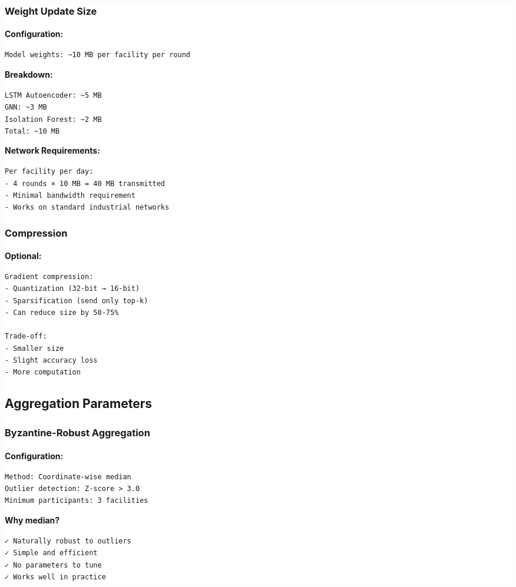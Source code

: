 ### Weight Update Size

**Configuration:**
```
Model weights: ~10 MB per facility per round
```

**Breakdown:**
```
LSTM Autoencoder: ~5 MB
GNN: ~3 MB
Isolation Forest: ~2 MB
Total: ~10 MB
```

**Network Requirements:**
```
Per facility per day:
- 4 rounds × 10 MB = 40 MB transmitted
- Minimal bandwidth requirement
- Works on standard industrial networks
```

### Compression

**Optional:**
```
Gradient compression:
- Quantization (32-bit → 16-bit)
- Sparsification (send only top-k)
- Can reduce size by 50-75%

Trade-off:
- Smaller size
- Slight accuracy loss
- More computation
```

## Aggregation Parameters

### Byzantine-Robust Aggregation

**Configuration:**
```
Method: Coordinate-wise median
Outlier detection: Z-score > 3.0
Minimum participants: 3 facilities
```

**Why median?**

```
✓ Naturally robust to outliers
✓ Simple and efficient
✓ No parameters to tune
✓ Works well in practice
```
